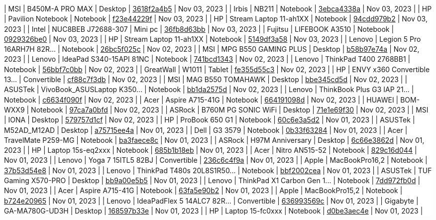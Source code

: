 | MSI           | B450M-A PRO MAX             | Desktop     | [3618f2a4b5](https://linux-hardware.org/?probe=3618f2a4b5) | Nov 03, 2023 |
| Irbis         | NB211                       | Notebook    | [3ebca4338a](https://linux-hardware.org/?probe=3ebca4338a) | Nov 03, 2023 |
| HP            | Pavilion Notebook           | Notebook    | [f23e44229f](https://linux-hardware.org/?probe=f23e44229f) | Nov 03, 2023 |
| HP            | Stream Laptop 11-ah1XX      | Notebook    | [94cdd979b2](https://linux-hardware.org/?probe=94cdd979b2) | Nov 03, 2023 |
| Intel         | NUC8BEB J72688-307          | Mini pc     | [36fb8d63bb](https://linux-hardware.org/?probe=36fb8d63bb) | Nov 03, 2023 |
| Fujitsu       | LIFEBOOK A3510              | Notebook    | [0929326be0](https://linux-hardware.org/?probe=0929326be0) | Nov 03, 2023 |
| HP            | Stream Laptop 11-ah1XX      | Notebook    | [5149df3a58](https://linux-hardware.org/?probe=5149df3a58) | Nov 03, 2023 |
| Lenovo        | Legion 5 Pro 16ARH7H 82R... | Notebook    | [26bc5f025c](https://linux-hardware.org/?probe=26bc5f025c) | Nov 02, 2023 |
| MSI           | MPG B550 GAMING PLUS        | Desktop     | [b58b97e74a](https://linux-hardware.org/?probe=b58b97e74a) | Nov 02, 2023 |
| Lenovo        | IdeaPad S340-15API 81NC     | Notebook    | [741bcd1343](https://linux-hardware.org/?probe=741bcd1343) | Nov 02, 2023 |
| Lenovo        | ThinkPad T400 2768BB1       | Notebook    | [56bbf7c0bb](https://linux-hardware.org/?probe=56bbf7c0bb) | Nov 02, 2023 |
| GreatWall     | W1011                       | Tablet      | [fe355d55c3](https://linux-hardware.org/?probe=fe355d55c3) | Nov 02, 2023 |
| HP            | ENVY x360 Convertible 13... | Convertible | [cf88c7f3db](https://linux-hardware.org/?probe=cf88c7f3db) | Nov 02, 2023 |
| MSI           | MAG B550 TOMAHAWK           | Desktop     | [bbe345cd5d](https://linux-hardware.org/?probe=bbe345cd5d) | Nov 02, 2023 |
| ASUSTek       | VivoBook_ASUSLaptop K350... | Notebook    | [bb1da2575d](https://linux-hardware.org/?probe=bb1da2575d) | Nov 02, 2023 |
| Lenovo        | ThinkBook Plus G3 IAP 21... | Notebook    | [c6634f090f](https://linux-hardware.org/?probe=c6634f090f) | Nov 02, 2023 |
| Acer          | Aspire A715-41G             | Notebook    | [664191098d](https://linux-hardware.org/?probe=664191098d) | Nov 02, 2023 |
| HUAWEI        | BOM-WXX9                    | Notebook    | [97ca7a0bfd](https://linux-hardware.org/?probe=97ca7a0bfd) | Nov 02, 2023 |
| ASRock        | B760M PG SONIC WiFi         | Desktop     | [71e1e69f30](https://linux-hardware.org/?probe=71e1e69f30) | Nov 02, 2023 |
| MSI           | IONA                        | Desktop     | [579757d1cf](https://linux-hardware.org/?probe=579757d1cf) | Nov 02, 2023 |
| HP            | ProBook 650 G1              | Notebook    | [60c6e3a5d2](https://linux-hardware.org/?probe=60c6e3a5d2) | Nov 01, 2023 |
| ASUSTek       | M52AD_M12AD                 | Desktop     | [a75715ee4a](https://linux-hardware.org/?probe=a75715ee4a) | Nov 01, 2023 |
| Dell          | G3 3579                     | Notebook    | [0b33f63284](https://linux-hardware.org/?probe=0b33f63284) | Nov 01, 2023 |
| Acer          | TravelMate P259-MG          | Notebook    | [ba3faece8c](https://linux-hardware.org/?probe=ba3faece8c) | Nov 01, 2023 |
| ASRock        | H97M Anniversary            | Desktop     | [6c66e3862d](https://linux-hardware.org/?probe=6c66e3862d) | Nov 01, 2023 |
| HP            | Laptop 15s-eq2xxx           | Notebook    | [685b1b18eb](https://linux-hardware.org/?probe=685b1b18eb) | Nov 01, 2023 |
| Acer          | Nitro AN515-52              | Notebook    | [829c16d044](https://linux-hardware.org/?probe=829c16d044) | Nov 01, 2023 |
| Lenovo        | Yoga 7 15ITL5 82BJ          | Convertible | [236c6c4f9a](https://linux-hardware.org/?probe=236c6c4f9a) | Nov 01, 2023 |
| Apple         | MacBookPro16,2              | Notebook    | [37b53d54e8](https://linux-hardware.org/?probe=37b53d54e8) | Nov 01, 2023 |
| Lenovo        | ThinkPad T480s 20L8S1R50... | Notebook    | [bbf2002cea](https://linux-hardware.org/?probe=bbf2002cea) | Nov 01, 2023 |
| ASUSTek       | TUF Gaming X570-PRO         | Desktop     | [bb9a00e5b5](https://linux-hardware.org/?probe=bb9a00e5b5) | Nov 01, 2023 |
| Lenovo        | ThinkPad X1 Carbon Gen 1... | Notebook    | [7dd972fb0d](https://linux-hardware.org/?probe=7dd972fb0d) | Nov 01, 2023 |
| Acer          | Aspire A715-41G             | Notebook    | [63fa5e90b2](https://linux-hardware.org/?probe=63fa5e90b2) | Nov 01, 2023 |
| Apple         | MacBookPro15,2              | Notebook    | [b724e20965](https://linux-hardware.org/?probe=b724e20965) | Nov 01, 2023 |
| Lenovo        | IdeaPadFlex 5 14ALC7 82R... | Convertible | [636993569c](https://linux-hardware.org/?probe=636993569c) | Nov 01, 2023 |
| Gigabyte      | GA-MA780G-UD3H              | Desktop     | [168597b33e](https://linux-hardware.org/?probe=168597b33e) | Nov 01, 2023 |
| HP            | Laptop 15-fc0xxx            | Notebook    | [d0be3aec4e](https://linux-hardware.org/?probe=d0be3aec4e) | Nov 01, 2023 |